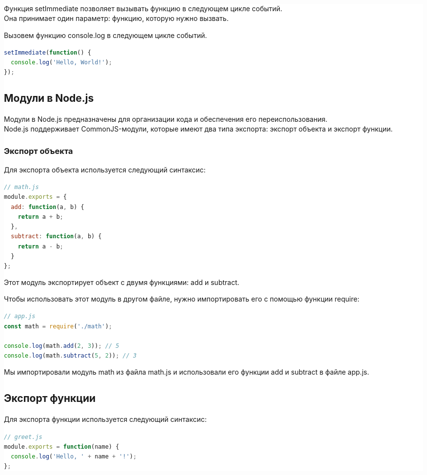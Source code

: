 Функция setImmediate позволяет вызывать функцию в следующем цикле событий. \
Она принимает один параметр: функцию, которую нужно вызвать.

Вызовем функцию console.log в следующем цикле событий.

```js
setImmediate(function() {
  console.log('Hello, World!');
});

```


## Модули в Node.js
Модули в Node.js предназначены для организации кода и обеспечения его переиспользования.\
Node.js поддерживает CommonJS-модули, которые имеют два типа экспорта: экспорт объекта и экспорт функции.

### Экспорт объекта
Для экспорта объекта используется следующий синтаксис:

```js
// math.js
module.exports = {
  add: function(a, b) {
    return a + b;
  },
  subtract: function(a, b) {
    return a - b;
  }
};

```

Этот модуль экспортирует объект с двумя функциями: add и subtract.

Чтобы использовать этот модуль в другом файле, нужно импортировать его с помощью функции require:


```js
// app.js
const math = require('./math');

console.log(math.add(2, 3)); // 5
console.log(math.subtract(5, 2)); // 3
```

Мы импортировали модуль math из файла math.js и использовали его функции add и subtract в файле app.js.

## Экспорт функции
Для экспорта функции используется следующий синтаксис:

```js
// greet.js
module.exports = function(name) {
  console.log('Hello, ' + name + '!');
};
```
